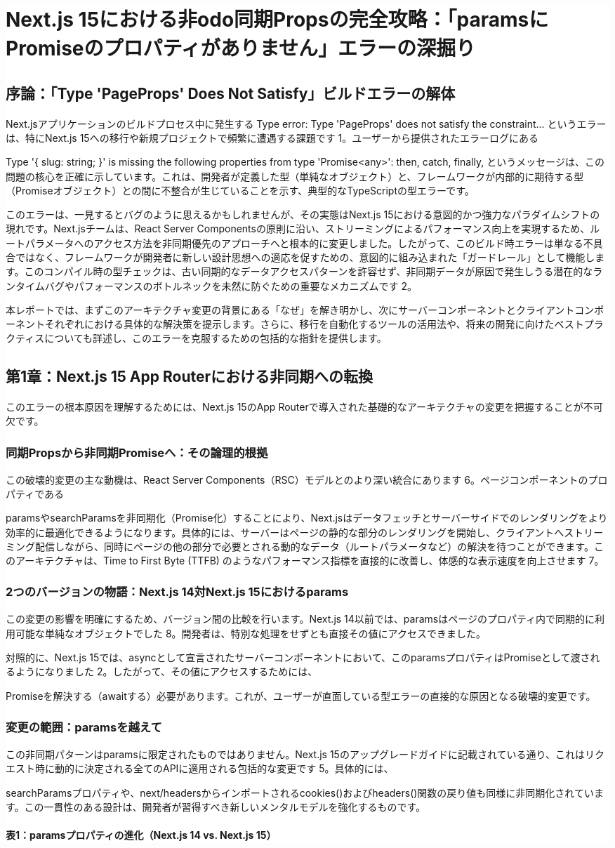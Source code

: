 

# **Next.js 15における非odo同期Propsの完全攻略：「paramsにPromiseのプロパティがありません」エラーの深掘り**

## **序論：「Type 'PageProps' Does Not Satisfy」ビルドエラーの解体**

Next.jsアプリケーションのビルドプロセス中に発生する Type error: Type 'PageProps' does not satisfy the constraint... というエラーは、特にNext.js 15への移行や新規プロジェクトで頻繁に遭遇する課題です 1。ユーザーから提供されたエラーログにある

Type '{ slug: string; }' is missing the following properties from type 'Promise\<any\>': then, catch, finally, というメッセージは、この問題の核心を正確に示しています。これは、開発者が定義した型（単純なオブジェクト）と、フレームワークが内部的に期待する型（Promiseオブジェクト）との間に不整合が生じていることを示す、典型的なTypeScriptの型エラーです。

このエラーは、一見するとバグのように思えるかもしれませんが、その実態はNext.js 15における意図的かつ強力なパラダイムシフトの現れです。Next.jsチームは、React Server Componentsの原則に沿い、ストリーミングによるパフォーマンス向上を実現するため、ルートパラメータへのアクセス方法を非同期優先のアプローチへと根本的に変更しました。したがって、このビルド時エラーは単なる不具合ではなく、フレームワークが開発者に新しい設計思想への適応を促すための、意図的に組み込まれた「ガードレール」として機能します。このコンパイル時の型チェックは、古い同期的なデータアクセスパターンを許容せず、非同期データが原因で発生しうる潜在的なランタイムバグやパフォーマンスのボトルネックを未然に防ぐための重要なメカニズムです 2。

本レポートでは、まずこのアーキテクチャ変更の背景にある「なぜ」を解き明かし、次にサーバーコンポーネントとクライアントコンポーネントそれぞれにおける具体的な解決策を提示します。さらに、移行を自動化するツールの活用法や、将来の開発に向けたベストプラクティスについても詳述し、このエラーを克服するための包括的な指針を提供します。

## **第1章：Next.js 15 App Routerにおける非同期への転換**

このエラーの根本原因を理解するためには、Next.js 15のApp Routerで導入された基礎的なアーキテクチャの変更を把握することが不可欠です。

### **同期Propsから非同期Promiseへ：その論理的根拠**

この破壊的変更の主な動機は、React Server Components（RSC）モデルとのより深い統合にあります 6。ページコンポーネントのプロパティである

paramsやsearchParamsを非同期化（Promise化）することにより、Next.jsはデータフェッチとサーバーサイドでのレンダリングをより効率的に最適化できるようになります。具体的には、サーバーはページの静的な部分のレンダリングを開始し、クライアントへストリーミング配信しながら、同時にページの他の部分で必要とされる動的なデータ（ルートパラメータなど）の解決を待つことができます。このアーキテクチャは、Time to First Byte (TTFB) のようなパフォーマンス指標を直接的に改善し、体感的な表示速度を向上させます 7。

### **2つのバージョンの物語：Next.js 14対Next.js 15におけるparams**

この変更の影響を明確にするため、バージョン間の比較を行います。Next.js 14以前では、paramsはページのプロパティ内で同期的に利用可能な単純なオブジェクトでした 8。開発者は、特別な処理をせずとも直接その値にアクセスできました。

対照的に、Next.js 15では、asyncとして宣言されたサーバーコンポーネントにおいて、このparamsプロパティはPromiseとして渡されるようになりました 2。したがって、その値にアクセスするためには、

Promiseを解決する（awaitする）必要があります。これが、ユーザーが直面している型エラーの直接的な原因となる破壊的変更です。

### **変更の範囲：paramsを越えて**

この非同期パターンはparamsに限定されたものではありません。Next.js 15のアップグレードガイドに記載されている通り、これはリクエスト時に動的に決定される全てのAPIに適用される包括的な変更です 5。具体的には、

searchParamsプロパティや、next/headersからインポートされるcookies()およびheaders()関数の戻り値も同様に非同期化されています。この一貫性のある設計は、開発者が習得すべき新しいメンタルモデルを強化するものです。

#### **表1：paramsプロパティの進化（Next.js 14 vs. Next.js 15）**

